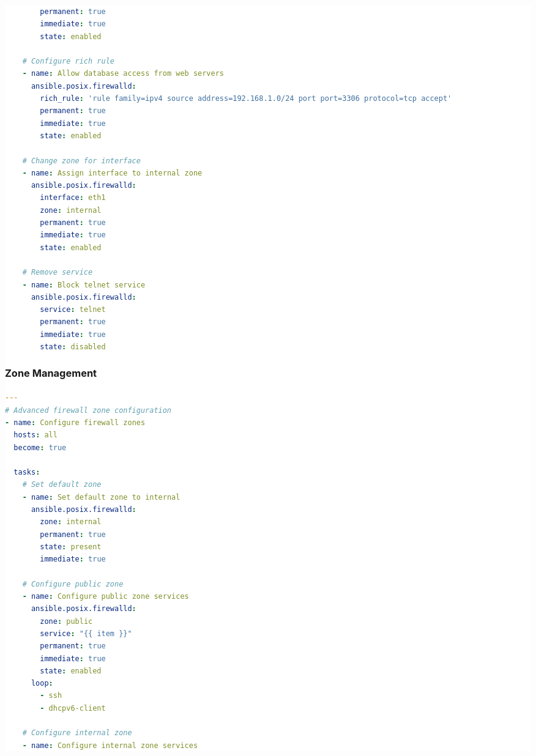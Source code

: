 ```yaml
        permanent: true
        immediate: true
        state: enabled
    
    # Configure rich rule
    - name: Allow database access from web servers
      ansible.posix.firewalld:
        rich_rule: 'rule family=ipv4 source address=192.168.1.0/24 port port=3306 protocol=tcp accept'
        permanent: true
        immediate: true
        state: enabled
    
    # Change zone for interface
    - name: Assign interface to internal zone
      ansible.posix.firewalld:
        interface: eth1
        zone: internal
        permanent: true
        immediate: true
        state: enabled
    
    # Remove service
    - name: Block telnet service
      ansible.posix.firewalld:
        service: telnet
        permanent: true
        immediate: true
        state: disabled
```

### Zone Management

```yaml
---
# Advanced firewall zone configuration
- name: Configure firewall zones
  hosts: all
  become: true
  
  tasks:
    # Set default zone
    - name: Set default zone to internal
      ansible.posix.firewalld:
        zone: internal
        permanent: true
        state: present
        immediate: true
    
    # Configure public zone
    - name: Configure public zone services
      ansible.posix.firewalld:
        zone: public
        service: "{{ item }}"
        permanent: true
        immediate: true
        state: enabled
      loop:
        - ssh
        - dhcpv6-client
    
    # Configure internal zone
    - name: Configure internal zone services
```